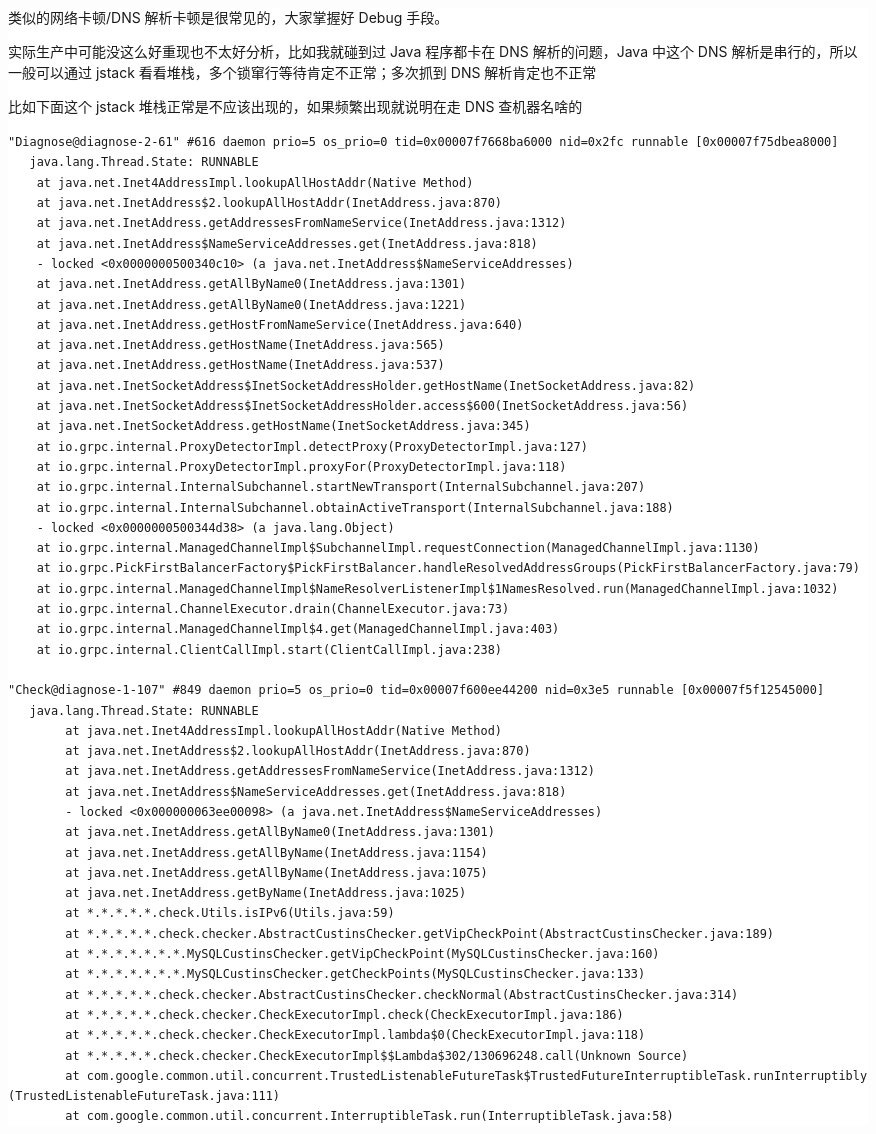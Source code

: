 
类似的网络卡顿/DNS 解析卡顿是很常见的，大家掌握好 Debug 手段。

实际生产中可能没这么好重现也不太好分析，比如我就碰到过 Java 程序都卡在 DNS 解析的问题，Java 中这个 DNS 解析是串行的，所以一般可以通过 jstack 看看堆栈，多个锁窜行等待肯定不正常；多次抓到 DNS 解析肯定也不正常

比如下面这个 jstack 堆栈正常是不应该出现的，如果频繁出现就说明在走 DNS 查机器名啥的

```
"Diagnose@diagnose-2-61" #616 daemon prio=5 os_prio=0 tid=0x00007f7668ba6000 nid=0x2fc runnable [0x00007f75dbea8000]
   java.lang.Thread.State: RUNNABLE
    at java.net.Inet4AddressImpl.lookupAllHostAddr(Native Method)
    at java.net.InetAddress$2.lookupAllHostAddr(InetAddress.java:870)
    at java.net.InetAddress.getAddressesFromNameService(InetAddress.java:1312)
    at java.net.InetAddress$NameServiceAddresses.get(InetAddress.java:818)
    - locked <0x0000000500340c10> (a java.net.InetAddress$NameServiceAddresses)
    at java.net.InetAddress.getAllByName0(InetAddress.java:1301)
    at java.net.InetAddress.getAllByName0(InetAddress.java:1221)
    at java.net.InetAddress.getHostFromNameService(InetAddress.java:640)
    at java.net.InetAddress.getHostName(InetAddress.java:565)
    at java.net.InetAddress.getHostName(InetAddress.java:537)
    at java.net.InetSocketAddress$InetSocketAddressHolder.getHostName(InetSocketAddress.java:82)
    at java.net.InetSocketAddress$InetSocketAddressHolder.access$600(InetSocketAddress.java:56)
    at java.net.InetSocketAddress.getHostName(InetSocketAddress.java:345)
    at io.grpc.internal.ProxyDetectorImpl.detectProxy(ProxyDetectorImpl.java:127)
    at io.grpc.internal.ProxyDetectorImpl.proxyFor(ProxyDetectorImpl.java:118)
    at io.grpc.internal.InternalSubchannel.startNewTransport(InternalSubchannel.java:207)
    at io.grpc.internal.InternalSubchannel.obtainActiveTransport(InternalSubchannel.java:188)
    - locked <0x0000000500344d38> (a java.lang.Object)
    at io.grpc.internal.ManagedChannelImpl$SubchannelImpl.requestConnection(ManagedChannelImpl.java:1130)
    at io.grpc.PickFirstBalancerFactory$PickFirstBalancer.handleResolvedAddressGroups(PickFirstBalancerFactory.java:79)
    at io.grpc.internal.ManagedChannelImpl$NameResolverListenerImpl$1NamesResolved.run(ManagedChannelImpl.java:1032)
    at io.grpc.internal.ChannelExecutor.drain(ChannelExecutor.java:73)
    at io.grpc.internal.ManagedChannelImpl$4.get(ManagedChannelImpl.java:403)
    at io.grpc.internal.ClientCallImpl.start(ClientCallImpl.java:238)

"Check@diagnose-1-107" #849 daemon prio=5 os_prio=0 tid=0x00007f600ee44200 nid=0x3e5 runnable [0x00007f5f12545000]
   java.lang.Thread.State: RUNNABLE
        at java.net.Inet4AddressImpl.lookupAllHostAddr(Native Method)
        at java.net.InetAddress$2.lookupAllHostAddr(InetAddress.java:870)
        at java.net.InetAddress.getAddressesFromNameService(InetAddress.java:1312)
        at java.net.InetAddress$NameServiceAddresses.get(InetAddress.java:818)
        - locked <0x000000063ee00098> (a java.net.InetAddress$NameServiceAddresses)
        at java.net.InetAddress.getAllByName0(InetAddress.java:1301)
        at java.net.InetAddress.getAllByName(InetAddress.java:1154)
        at java.net.InetAddress.getAllByName(InetAddress.java:1075)
        at java.net.InetAddress.getByName(InetAddress.java:1025)
        at *.*.*.*.*.check.Utils.isIPv6(Utils.java:59)
        at *.*.*.*.*.check.checker.AbstractCustinsChecker.getVipCheckPoint(AbstractCustinsChecker.java:189)
        at *.*.*.*.*.*.*.MySQLCustinsChecker.getVipCheckPoint(MySQLCustinsChecker.java:160)
        at *.*.*.*.*.*.*.MySQLCustinsChecker.getCheckPoints(MySQLCustinsChecker.java:133)
        at *.*.*.*.*.check.checker.AbstractCustinsChecker.checkNormal(AbstractCustinsChecker.java:314)
        at *.*.*.*.*.check.checker.CheckExecutorImpl.check(CheckExecutorImpl.java:186)
        at *.*.*.*.*.check.checker.CheckExecutorImpl.lambda$0(CheckExecutorImpl.java:118)
        at *.*.*.*.*.check.checker.CheckExecutorImpl$$Lambda$302/130696248.call(Unknown Source)
        at com.google.common.util.concurrent.TrustedListenableFutureTask$TrustedFutureInterruptibleTask.runInterruptibly(TrustedListenableFutureTask.java:111)
        at com.google.common.util.concurrent.InterruptibleTask.run(InterruptibleTask.java:58)
```